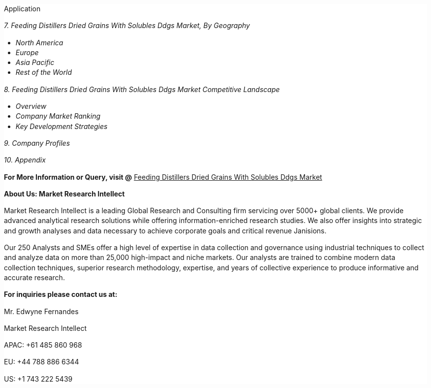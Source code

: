 Application</span></em></p><p><em><span class="font-[700]">7. Feeding Distillers Dried Grains With Solubles Ddgs Market, By Geography</span></em></p><ul><li><em><span class="">North America</span></em></li><li><em><span class="">Europe</span></em></li><li><em><span class="">Asia Pacific</span></em></li><li><em><span class="">Rest of the World</span></em></li></ul><p><em><span class="font-[700]">8. Feeding Distillers Dried Grains With Solubles Ddgs Market Competitive Landscape</span></em></p><ul><li><em><span class="">Overview</span></em></li><li><em><span class="">Company Market Ranking</span></em></li><li><em><span class="">Key Development Strategies</span></em></li></ul><p><em><span class="font-[700]">9. Company Profiles</span></em></p><p><em><span class="font-[700]">10. Appendix</span></em></p><p><span class="font-[700]"><strong>For More Information or Query, visit&nbsp;@</strong>&nbsp;</span><span class="font-[700]"><a href="https://www.marketresearchintellect.com/product/global-feeding-distillers-dried-grains-with-solubles-ddgs-market-size-and-forecast/?utm_source=Linkedin&utm_medium=858" target="_blank" data-tracking-control-name="article-ssr-frontend-pulse_little-text-block" data-tracking-will-navigate="" data-test-link="">Feeding Distillers Dried Grains With Solubles Ddgs Market</a></span></p><p><strong><span class="font-[700]">About Us: Market Research Intellect</span></strong></p><p><span class="">Market Research Intellect is a leading Global Research and Consulting firm servicing over 5000+ global clients. We provide advanced analytical research solutions while offering information-enriched research studies.&nbsp;</span>We also offer insights into strategic and growth analyses and data necessary to achieve corporate goals and critical revenue Janisions.</p><p><span class="">Our 250 Analysts and SMEs offer a high level of expertise in data collection and governance using industrial techniques to collect and analyze data on more than 25,000 high-impact and niche markets. Our analysts are trained to combine modern data collection techniques, superior research methodology, expertise, and years of collective experience to produce informative and accurate research.</span></p><p><strong>For inquiries please contact us at:</strong></p><p>Mr. Edwyne Fernandes</p><p>Market Research Intellect</p><p>APAC: +61 485 860 968</p><p>EU: +44 788 886 6344</p><p>US: +1 743 222 5439</p>
